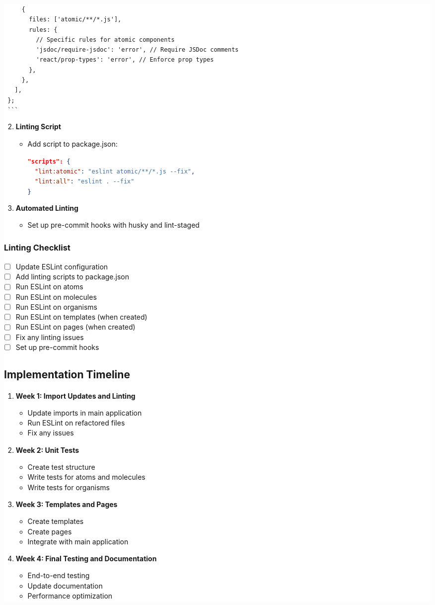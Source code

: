          {
           files: ['atomic/**/*.js'],
           rules: {
             // Specific rules for atomic components
             'jsdoc/require-jsdoc': 'error', // Require JSDoc comments
             'react/prop-types': 'error', // Enforce prop types
           },
         },
       ],
     };
     ```

2. **Linting Script**
   - Add script to package.json:
     ```json
     "scripts": {
       "lint:atomic": "eslint atomic/**/*.js --fix",
       "lint:all": "eslint . --fix"
     }
     ```

3. **Automated Linting**
   - Set up pre-commit hooks with husky and lint-staged

### Linting Checklist

- [ ] Update ESLint configuration
- [ ] Add linting scripts to package.json
- [ ] Run ESLint on atoms
- [ ] Run ESLint on molecules
- [ ] Run ESLint on organisms
- [ ] Run ESLint on templates (when created)
- [ ] Run ESLint on pages (when created)
- [ ] Fix any linting issues
- [ ] Set up pre-commit hooks

## Implementation Timeline

1. **Week 1: Import Updates and Linting**
   - Update imports in main application
   - Run ESLint on refactored files
   - Fix any issues

2. **Week 2: Unit Tests**
   - Create test structure
   - Write tests for atoms and molecules
   - Write tests for organisms

3. **Week 3: Templates and Pages**
   - Create templates
   - Create pages
   - Integrate with main application

4. **Week 4: Final Testing and Documentation**
   - End-to-end testing
   - Update documentation
   - Performance optimization